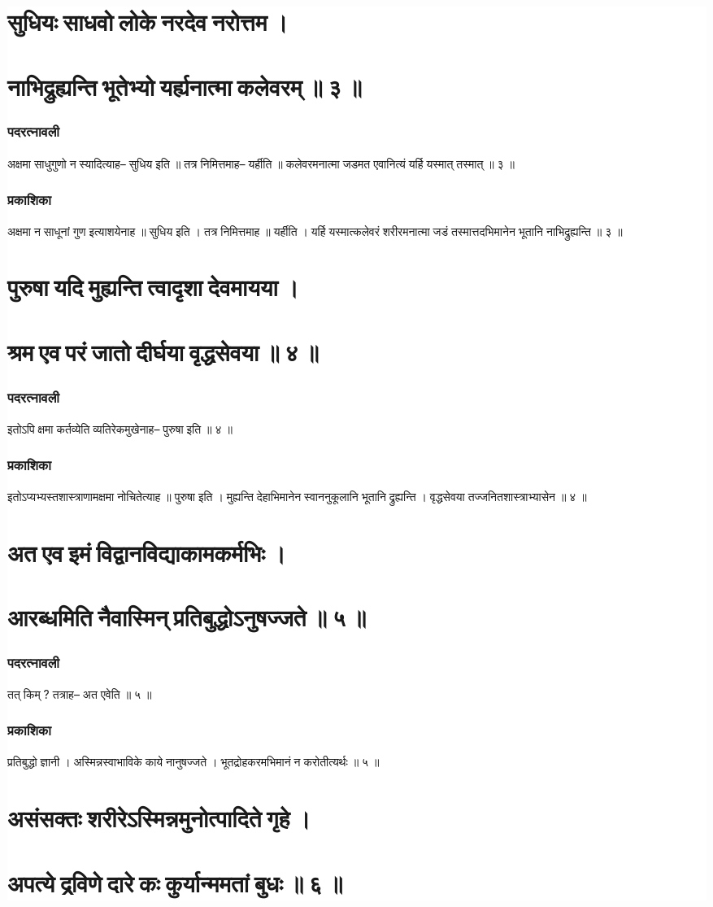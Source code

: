 # **सुधियः साधवो लोके नरदेव नरोत्तम ।**

# **नाभिद्रुह्यन्ति भूतेभ्यो यर्ह्यनात्मा कलेवरम् ॥ ३ ॥**

### **पदरत्नावली**

अक्षमा साधुगुणो न स्यादित्याह– सुधिय इति ॥ तत्र निमित्तमाह– यर्हीति ॥ कलेवरमनात्मा जडमत एवानित्यं यर्हि यस्मात् तस्मात् ॥ ३ ॥

### **प्रकाशिका**

अक्षमा न साधूनां गुण इत्याशयेनाह ॥ सुधिय इति । तत्र निमित्तमाह ॥ यर्हीति । यर्हि यस्मात्कलेवरं शरीरमनात्मा जडं तस्मात्तदभिमानेन भूतानि नाभिद्रुह्यन्ति ॥ ३ ॥

# **पुरुषा यदि मुह्यन्ति त्वादृशा देवमायया ।**

# **श्रम एव परं जातो दीर्घया वृद्धसेवया ॥ ४ ॥**

### **पदरत्नावली**

इतोऽपि क्षमा कर्तव्येति व्यतिरेकमुखेनाह– पुरुषा इति ॥ ४ ॥

### **प्रकाशिका**

इतोऽप्यभ्यस्तशास्त्राणामक्षमा नोचितेत्याह ॥ पुरुषा इति । मुह्यन्ति देहाभिमानेन स्वाननुकूलानि भूतानि द्रुह्यन्ति । वृद्धसेवया तज्जनितशास्त्राभ्यासेन ॥ ४ ॥

# **अत एव इमं विद्वानविद्याकामकर्मभिः ।**

# **आरब्धमिति नैवास्मिन् प्रतिबुद्धोऽनुषज्जते ॥ ५ ॥**

### **पदरत्नावली**

तत् किम् ? तत्राह– अत एवेति ॥ ५ ॥

### **प्रकाशिका**

प्रतिबुद्धो ज्ञानी । अस्मिन्नस्वाभाविके काये नानुषज्जते । भूतद्रोहकरमभिमानं न करोतीत्यर्थः ॥ ५ ॥

# **असंसक्तः शरीरेऽस्मिन्नमुनोत्पादिते गृहे ।**

# **अपत्ये द्रविणे दारे कः कुर्यान्ममतां बुधः ॥ ६ ॥**
